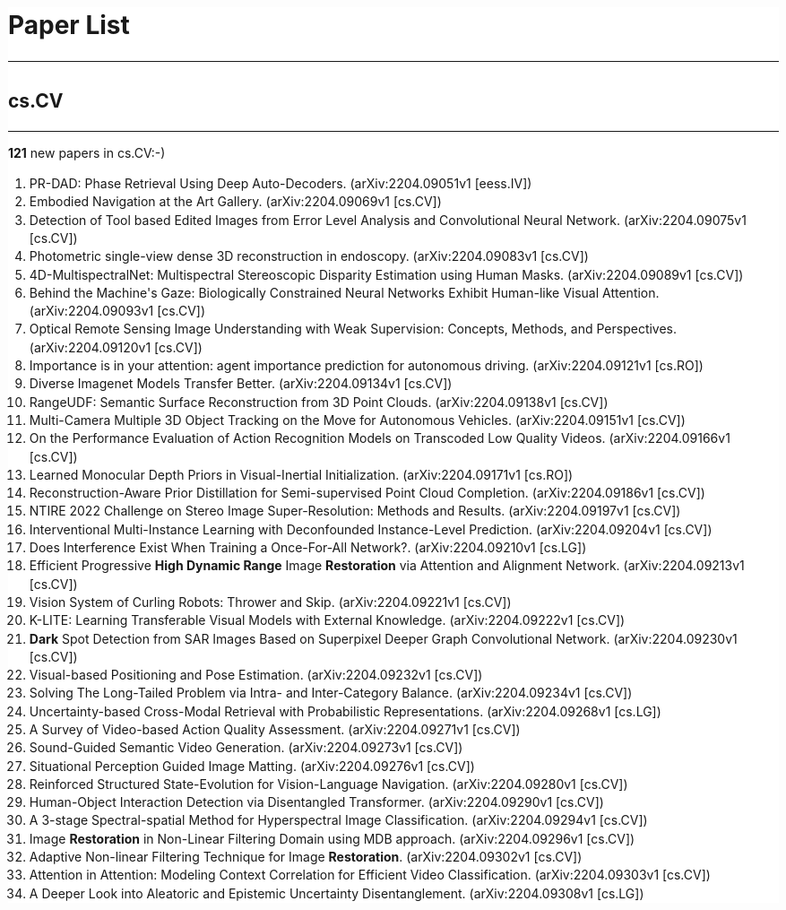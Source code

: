 # Paper List
---
## cs.CV
---
**121** new papers in cs.CV:-) 
1. PR-DAD: Phase Retrieval Using Deep Auto-Decoders. (arXiv:2204.09051v1 [eess.IV])
2. Embodied Navigation at the Art Gallery. (arXiv:2204.09069v1 [cs.CV])
3. Detection of Tool based Edited Images from Error Level Analysis and Convolutional Neural Network. (arXiv:2204.09075v1 [cs.CV])
4. Photometric single-view dense 3D reconstruction in endoscopy. (arXiv:2204.09083v1 [cs.CV])
5. 4D-MultispectralNet: Multispectral Stereoscopic Disparity Estimation using Human Masks. (arXiv:2204.09089v1 [cs.CV])
6. Behind the Machine's Gaze: Biologically Constrained Neural Networks Exhibit Human-like Visual Attention. (arXiv:2204.09093v1 [cs.CV])
7. Optical Remote Sensing Image Understanding with Weak Supervision: Concepts, Methods, and Perspectives. (arXiv:2204.09120v1 [cs.CV])
8. Importance is in your attention: agent importance prediction for autonomous driving. (arXiv:2204.09121v1 [cs.RO])
9. Diverse Imagenet Models Transfer Better. (arXiv:2204.09134v1 [cs.CV])
10. RangeUDF: Semantic Surface Reconstruction from 3D Point Clouds. (arXiv:2204.09138v1 [cs.CV])
11. Multi-Camera Multiple 3D Object Tracking on the Move for Autonomous Vehicles. (arXiv:2204.09151v1 [cs.CV])
12. On the Performance Evaluation of Action Recognition Models on Transcoded Low Quality Videos. (arXiv:2204.09166v1 [cs.CV])
13. Learned Monocular Depth Priors in Visual-Inertial Initialization. (arXiv:2204.09171v1 [cs.RO])
14. Reconstruction-Aware Prior Distillation for Semi-supervised Point Cloud Completion. (arXiv:2204.09186v1 [cs.CV])
15. NTIRE 2022 Challenge on Stereo Image Super-Resolution: Methods and Results. (arXiv:2204.09197v1 [cs.CV])
16. Interventional Multi-Instance Learning with Deconfounded Instance-Level Prediction. (arXiv:2204.09204v1 [cs.CV])
17. Does Interference Exist When Training a Once-For-All Network?. (arXiv:2204.09210v1 [cs.LG])
18. Efficient Progressive **High Dynamic Range** Image **Restoration** via Attention and Alignment Network. (arXiv:2204.09213v1 [cs.CV])
19. Vision System of Curling Robots: Thrower and Skip. (arXiv:2204.09221v1 [cs.CV])
20. K-LITE: Learning Transferable Visual Models with External Knowledge. (arXiv:2204.09222v1 [cs.CV])
21. **Dark** Spot Detection from SAR Images Based on Superpixel Deeper Graph Convolutional Network. (arXiv:2204.09230v1 [cs.CV])
22. Visual-based Positioning and Pose Estimation. (arXiv:2204.09232v1 [cs.CV])
23. Solving The Long-Tailed Problem via Intra- and Inter-Category Balance. (arXiv:2204.09234v1 [cs.CV])
24. Uncertainty-based Cross-Modal Retrieval with Probabilistic Representations. (arXiv:2204.09268v1 [cs.LG])
25. A Survey of Video-based Action Quality Assessment. (arXiv:2204.09271v1 [cs.CV])
26. Sound-Guided Semantic Video Generation. (arXiv:2204.09273v1 [cs.CV])
27. Situational Perception Guided Image Matting. (arXiv:2204.09276v1 [cs.CV])
28. Reinforced Structured State-Evolution for Vision-Language Navigation. (arXiv:2204.09280v1 [cs.CV])
29. Human-Object Interaction Detection via Disentangled Transformer. (arXiv:2204.09290v1 [cs.CV])
30. A 3-stage Spectral-spatial Method for Hyperspectral Image Classification. (arXiv:2204.09294v1 [cs.CV])
31. Image **Restoration** in Non-Linear Filtering Domain using MDB approach. (arXiv:2204.09296v1 [cs.CV])
32. Adaptive Non-linear Filtering Technique for Image **Restoration**. (arXiv:2204.09302v1 [cs.CV])
33. Attention in Attention: Modeling Context Correlation for Efficient Video Classification. (arXiv:2204.09303v1 [cs.CV])
34. A Deeper Look into Aleatoric and Epistemic Uncertainty Disentanglement. (arXiv:2204.09308v1 [cs.LG])